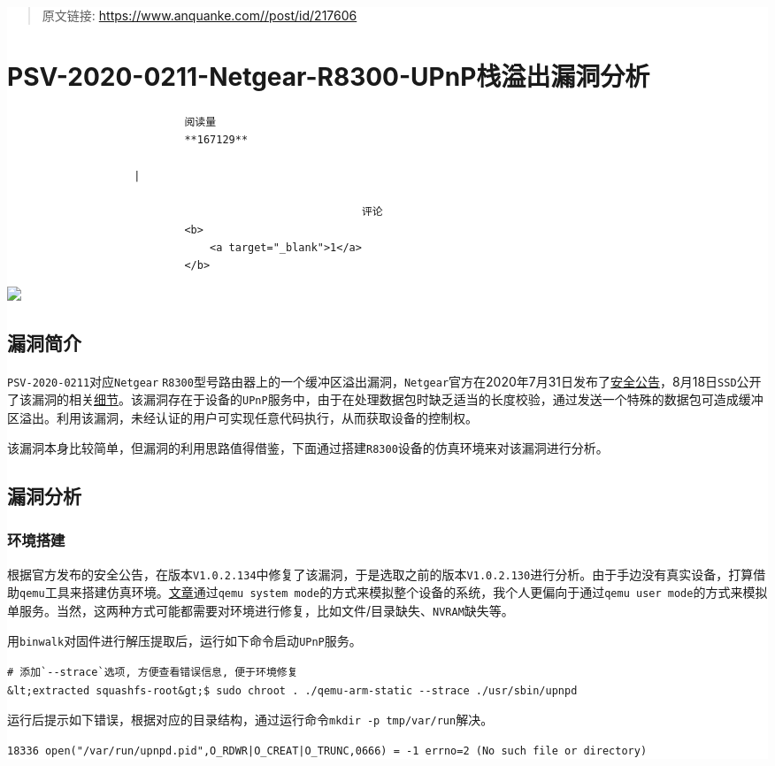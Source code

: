 > 原文链接: https://www.anquanke.com//post/id/217606 


# PSV-2020-0211-Netgear-R8300-UPnP栈溢出漏洞分析


                                阅读量   
                                **167129**
                            
                        |
                        
                                                            评论
                                <b>
                                    <a target="_blank">1</a>
                                </b>
                                                                                    



[![](https://p0.ssl.qhimg.com/t0175d09c7a562406c4.jpg)](https://p0.ssl.qhimg.com/t0175d09c7a562406c4.jpg)



## 漏洞简介

`PSV-2020-0211`对应`Netgear` `R8300`型号路由器上的一个缓冲区溢出漏洞，`Netgear`官方在2020年7月31日发布了[安全公告](https://kb.netgear.com/000062158/Security-Advisory-for-Pre-Authentication-Command-Injection-on-R8300-PSV-2020-0211)，8月18日`SSD`公开了该漏洞的相关[细节](https://ssd-disclosure.com/ssd-advisory-netgear-nighthawk-r8300-upnpd-preauth-rce/)。该漏洞存在于设备的`UPnP`服务中，由于在处理数据包时缺乏适当的长度校验，通过发送一个特殊的数据包可造成缓冲区溢出。利用该漏洞，未经认证的用户可实现任意代码执行，从而获取设备的控制权。

该漏洞本身比较简单，但漏洞的利用思路值得借鉴，下面通过搭建`R8300`设备的仿真环境来对该漏洞进行分析。



## 漏洞分析

### <a class="reference-link" name="%E7%8E%AF%E5%A2%83%E6%90%AD%E5%BB%BA"></a>环境搭建

根据官方发布的安全公告，在版本`V1.0.2.134`中修复了该漏洞，于是选取之前的版本`V1.0.2.130`进行分析。由于手边没有真实设备，打算借助`qemu`工具来搭建仿真环境。[文章](https://paper.seebug.org/1311)通过`qemu system mode`的方式来模拟整个设备的系统，我个人更偏向于通过`qemu user mode`的方式来模拟单服务。当然，这两种方式可能都需要对环境进行修复，比如文件/目录缺失、`NVRAM`缺失等。

用`binwalk`对固件进行解压提取后，运行如下命令启动`UPnP`服务。

```
# 添加`--strace`选项, 方便查看错误信息, 便于环境修复
&lt;extracted squashfs-root&gt;$ sudo chroot . ./qemu-arm-static --strace ./usr/sbin/upnpd
```

运行后提示如下错误，根据对应的目录结构，通过运行命令`mkdir -p tmp/var/run`解决。

```
18336 open("/var/run/upnpd.pid",O_RDWR|O_CREAT|O_TRUNC,0666) = -1 errno=2 (No such file or directory)
```
